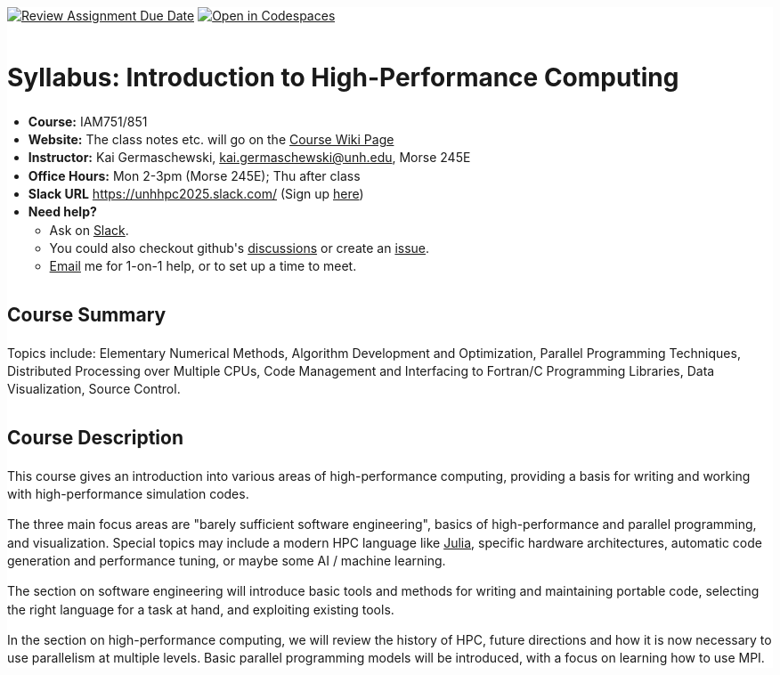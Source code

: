 [![Review Assignment Due Date](https://classroom.github.com/assets/deadline-readme-button-22041afd0340ce965d47ae6ef1cefeee28c7c493a6346c4f15d667ab976d596c.svg)](https://classroom.github.com/a/q-bCouEj)
[![Open in Codespaces](https://classroom.github.com/assets/launch-codespace-2972f46106e565e64193e422d61a12cf1da4916b45550586e14ef0a7c637dd04.svg)](https://classroom.github.com/open-in-codespaces?assignment_repo_id=17951655)
# Syllabus: Introduction to High-Performance Computing

- **Course:** IAM751/851
- **Website:** The class notes etc. will go on the
  [Course Wiki Page](https://github.com/unh-hpc-2025/iam851/wiki)
- **Instructor:** Kai Germaschewski,
  [kai.germaschewski@unh.edu](mailto:kai.germaschewski@unh.edu), Morse 245E
- **Office Hours:** Mon 2-3pm (Morse 245E); Thu after class
- **Slack URL** <https://unhhpc2025.slack.com/> (Sign up
  [here](https://join.slack.com/t/unhhpc2025/shared_invite/zt-2y67t8lc5-v8TGiHSUJqDLPr32DMEbwQ))
- **Need help?**
  - Ask on [Slack](https://unhhpc2025.slack.com/).
  - You could also checkout github's
    [discussions](https://github.com/unh-hpc-2025/iam851/discussions) or create
    an [issue](https://github.com/unh-hpc-2025/iam851/issues).
  - [Email](mailto:kai.germaschewski@unh.edu) me for 1-on-1 help, or to set up a
    time to meet.

## Course Summary

Topics include: Elementary Numerical Methods, Algorithm Development and
Optimization, Parallel Programming Techniques, Distributed Processing over
Multiple CPUs, Code Management and Interfacing to Fortran/C Programming
Libraries, Data Visualization, Source Control.

## Course Description

This course gives an introduction into various areas of high-performance
computing, providing a basis for writing and working with high-performance
simulation codes.

The three main focus areas are "barely sufficient software engineering", basics
of high-performance and parallel programming, and visualization. Special topics
may include a modern HPC language like [Julia](http://julialang.org), specific
hardware architectures, automatic code generation and performance tuning, or
maybe some AI / machine learning.

The section on software engineering will introduce basic tools and methods for
writing and maintaining portable code, selecting the right language for a task
at hand, and exploiting existing tools.

In the section on high-performance computing, we will review the history of HPC,
future directions and how it is now necessary to use parallelism at multiple
levels. Basic parallel programming models will be introduced, with a focus on
learning how to use MPI.
